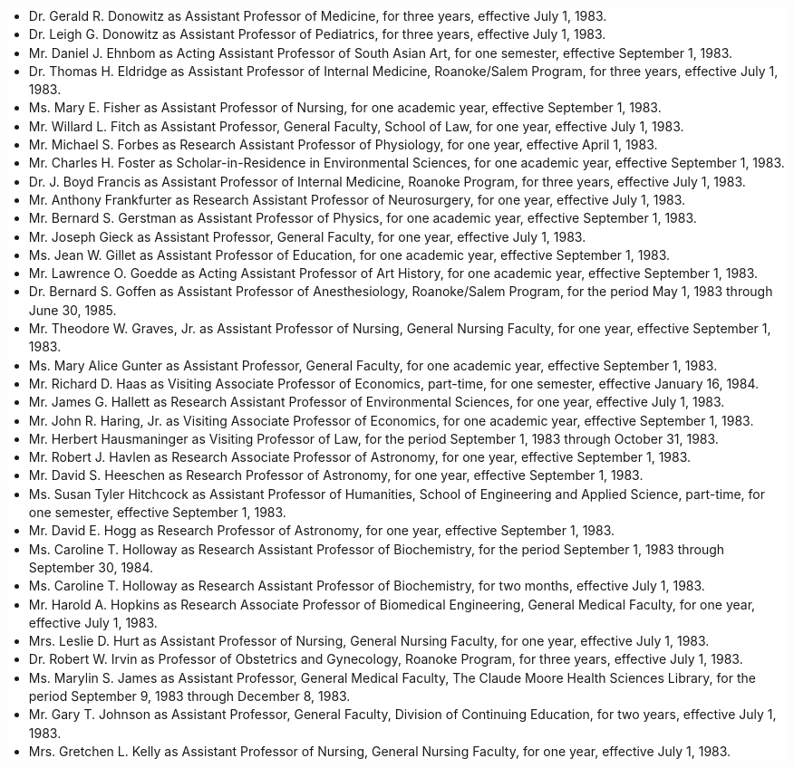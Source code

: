 * Dr. Gerald R. Donowitz as Assistant Professor of Medicine, for three years, effective July 1, 1983.
* Dr. Leigh G. Donowitz as Assistant Professor of Pediatrics, for three years, effective July 1, 1983.
* Mr. Daniel J. Ehnbom as Acting Assistant Professor of South Asian Art, for one semester, effective September 1, 1983.
* Dr. Thomas H. Eldridge as Assistant Professor of Internal Medicine, Roanoke/Salem Program, for three years, effective July 1, 1983.
* Ms. Mary E. Fisher as Assistant Professor of Nursing, for one academic year, effective September 1, 1983.
* Mr. Willard L. Fitch as Assistant Professor, General Faculty, School of Law, for one year, effective July 1, 1983.
* Mr. Michael S. Forbes as Research Assistant Professor of Physiology, for one year, effective April 1, 1983.
* Mr. Charles H. Foster as Scholar-in-Residence in Environmental Sciences, for one academic year, effective September 1, 1983.
* Dr. J. Boyd Francis as Assistant Professor of Internal Medicine, Roanoke Program, for three years, effective July 1, 1983.
* Mr. Anthony Frankfurter as Research Assistant Professor of Neurosurgery, for one year, effective July 1, 1983.
* Mr. Bernard S. Gerstman as Assistant Professor of Physics, for one academic year, effective September 1, 1983.
* Mr. Joseph Gieck as Assistant Professor, General Faculty, for one year, effective July 1, 1983.
* Ms. Jean W. Gillet as Assistant Professor of Education, for one academic year, effective September 1, 1983.
* Mr. Lawrence O. Goedde as Acting Assistant Professor of Art History, for one academic year, effective September 1, 1983.
* Dr. Bernard S. Goffen as Assistant Professor of Anesthesiology, Roanoke/Salem Program, for the period May 1, 1983 through June 30, 1985.
* Mr. Theodore W. Graves, Jr. as Assistant Professor of Nursing, General Nursing Faculty, for one year, effective September 1, 1983.
* Ms. Mary Alice Gunter as Assistant Professor, General Faculty, for one academic year, effective September 1, 1983.
* Mr. Richard D. Haas as Visiting Associate Professor of Economics, part-time, for one semester, effective January 16, 1984.
* Mr. James G. Hallett as Research Assistant Professor of Environmental Sciences, for one year, effective July 1, 1983.
* Mr. John R. Haring, Jr. as Visiting Associate Professor of Economics, for one academic year, effective September 1, 1983.
* Mr. Herbert Hausmaninger as Visiting Professor of Law, for the period September 1, 1983 through October 31, 1983.
* Mr. Robert J. Havlen as Research Associate Professor of Astronomy, for one year, effective September 1, 1983.
* Mr. David S. Heeschen as Research Professor of Astronomy, for one year, effective September 1, 1983.
* Ms. Susan Tyler Hitchcock as Assistant Professor of Humanities, School of Engineering and Applied Science, part-time, for one semester, effective September 1, 1983.
* Mr. David E. Hogg as Research Professor of Astronomy, for one year, effective September 1, 1983.
* Ms. Caroline T. Holloway as Research Assistant Professor of Biochemistry, for the period September 1, 1983 through September 30, 1984.
* Ms. Caroline T. Holloway as Research Assistant Professor of Biochemistry, for two months, effective July 1, 1983.
* Mr. Harold A. Hopkins as Research Associate Professor of Biomedical Engineering, General Medical Faculty, for one year, effective July 1, 1983.
* Mrs. Leslie D. Hurt as Assistant Professor of Nursing, General Nursing Faculty, for one year, effective July 1, 1983.
* Dr. Robert W. Irvin as Professor of Obstetrics and Gynecology, Roanoke Program, for three years, effective July 1, 1983.
* Ms. Marylin S. James as Assistant Professor, General Medical Faculty, The Claude Moore Health Sciences Library, for the period September 9, 1983 through December 8, 1983.
* Mr. Gary T. Johnson as Assistant Professor, General Faculty, Division of Continuing Education, for two years, effective July 1, 1983.
* Mrs. Gretchen L. Kelly as Assistant Professor of Nursing, General Nursing Faculty, for one year, effective July 1, 1983.